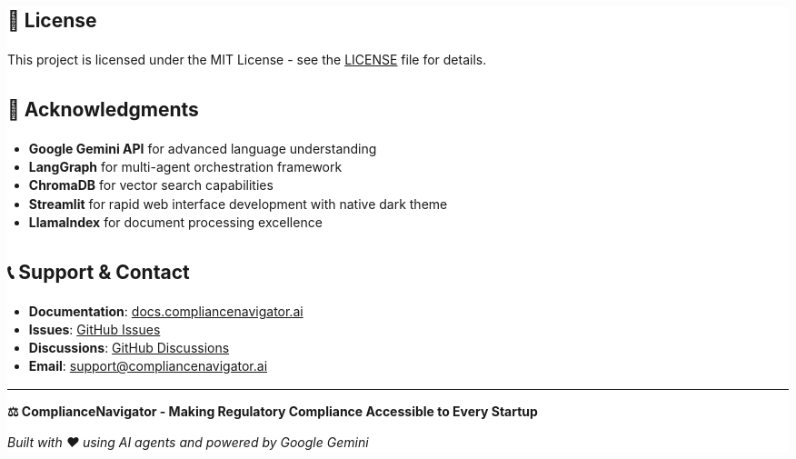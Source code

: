 ## 📄 License

This project is licensed under the MIT License - see the [LICENSE](LICENSE) file for details.

## 🙏 Acknowledgments

- **Google Gemini API** for advanced language understanding
- **LangGraph** for multi-agent orchestration framework
- **ChromaDB** for vector search capabilities
- **Streamlit** for rapid web interface development with native dark theme
- **LlamaIndex** for document processing excellence

## 📞 Support & Contact

- **Documentation**: [docs.compliancenavigator.ai](https://docs.compliancenavigator.ai)
- **Issues**: [GitHub Issues](https://github.com/your-username/compliance-navigator/issues)
- **Discussions**: [GitHub Discussions](https://github.com/your-username/compliance-navigator/discussions)
- **Email**: support@compliancenavigator.ai

---

**⚖️ ComplianceNavigator - Making Regulatory Compliance Accessible to Every Startup**

*Built with ❤️ using AI agents and powered by Google Gemini* 